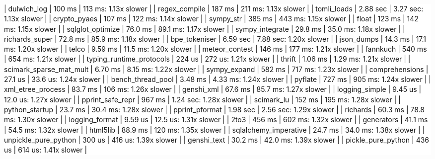 | dulwich_log                | 100 ms                                                 | 113 ms: 1.13x slower                                                   |
| regex_compile              | 187 ms                                                 | 211 ms: 1.13x slower                                                   |
| tomli_loads                | 2.88 sec                                               | 3.27 sec: 1.13x slower                                                 |
| crypto_pyaes               | 107 ms                                                 | 122 ms: 1.14x slower                                                   |
| sympy_str                  | 385 ms                                                 | 443 ms: 1.15x slower                                                   |
| float                      | 123 ms                                                 | 142 ms: 1.15x slower                                                   |
| sqlglot_optimize           | 76.0 ms                                                | 89.1 ms: 1.17x slower                                                  |
| sympy_integrate            | 29.8 ms                                                | 35.0 ms: 1.18x slower                                                  |
| richards_super             | 72.8 ms                                                | 85.9 ms: 1.18x slower                                                  |
| bpe_tokeniser              | 6.59 sec                                               | 7.88 sec: 1.20x slower                                                 |
| json_dumps                 | 14.3 ms                                                | 17.1 ms: 1.20x slower                                                  |
| telco                      | 9.59 ms                                                | 11.5 ms: 1.20x slower                                                  |
| meteor_contest             | 146 ms                                                 | 177 ms: 1.21x slower                                                   |
| fannkuch                   | 540 ms                                                 | 654 ms: 1.21x slower                                                   |
| typing_runtime_protocols   | 224 us                                                 | 272 us: 1.21x slower                                                   |
| thrift                     | 1.06 ms                                                | 1.29 ms: 1.21x slower                                                  |
| scimark_sparse_mat_mult    | 6.70 ms                                                | 8.15 ms: 1.22x slower                                                  |
| sympy_expand               | 582 ms                                                 | 717 ms: 1.23x slower                                                   |
| comprehensions             | 27.1 us                                                | 33.6 us: 1.24x slower                                                  |
| bench_thread_pool          | 3.48 ms                                                | 4.33 ms: 1.24x slower                                                  |
| pyflate                    | 727 ms                                                 | 905 ms: 1.24x slower                                                   |
| xml_etree_process          | 83.7 ms                                                | 106 ms: 1.26x slower                                                   |
| genshi_xml                 | 67.6 ms                                                | 85.7 ms: 1.27x slower                                                  |
| logging_simple             | 9.45 us                                                | 12.0 us: 1.27x slower                                                  |
| pprint_safe_repr           | 967 ms                                                 | 1.24 sec: 1.28x slower                                                 |
| scimark_lu                 | 152 ms                                                 | 195 ms: 1.28x slower                                                   |
| python_startup             | 23.7 ms                                                | 30.4 ms: 1.28x slower                                                  |
| pprint_pformat             | 1.98 sec                                               | 2.56 sec: 1.29x slower                                                 |
| richards                   | 60.3 ms                                                | 78.8 ms: 1.30x slower                                                  |
| logging_format             | 9.59 us                                                | 12.5 us: 1.31x slower                                                  |
| 2to3                       | 456 ms                                                 | 602 ms: 1.32x slower                                                   |
| generators                 | 41.1 ms                                                | 54.5 ms: 1.32x slower                                                  |
| html5lib                   | 88.9 ms                                                | 120 ms: 1.35x slower                                                   |
| sqlalchemy_imperative      | 24.7 ms                                                | 34.0 ms: 1.38x slower                                                  |
| unpickle_pure_python       | 300 us                                                 | 416 us: 1.39x slower                                                   |
| genshi_text                | 30.2 ms                                                | 42.0 ms: 1.39x slower                                                  |
| pickle_pure_python         | 436 us                                                 | 614 us: 1.41x slower                                                   |
